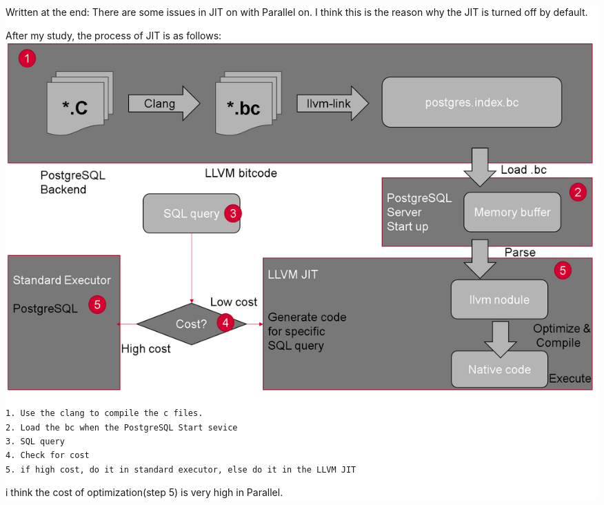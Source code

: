 Written at the end:
There are some issues in JIT on with Parallel on. I think this is the reason why the JIT is turned off by default.

After my study, the process of JIT is as follows:
![JIT](/assets/JIT_kf27x0loh.png)
```
1. Use the clang to compile the c files.
2. Load the bc when the PostgreSQL Start sevice
3. SQL query
4. Check for cost
5. if high cost, do it in standard executor, else do it in the LLVM JIT
```
i think the cost of optimization(step 5) is very high in Parallel.
